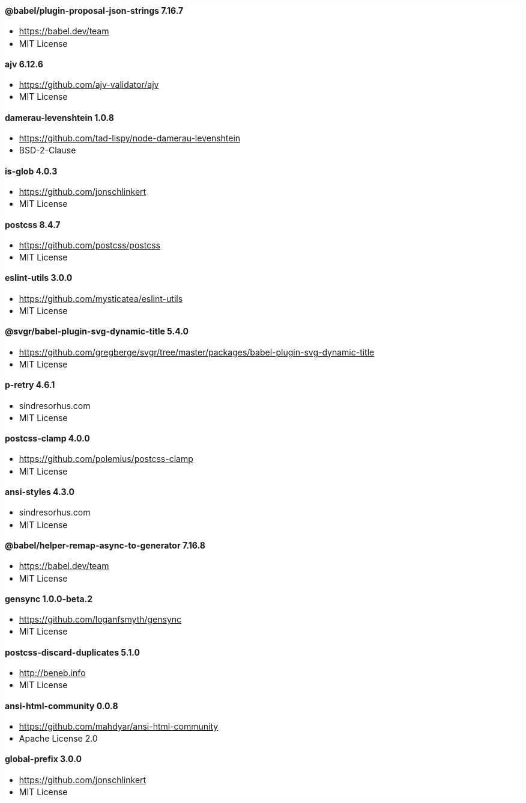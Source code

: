 __@babel/plugin-proposal-json-strings 7.16.7__
 * https://babel.dev/team
 * MIT License

__ajv 6.12.6__
 * https://github.com/ajv-validator/ajv
 * MIT License

__damerau-levenshtein 1.0.8__
 * https://github.com/tad-lispy/node-damerau-levenshtein
 * BSD-2-Clause

__is-glob 4.0.3__
 * https://github.com/jonschlinkert
 * MIT License

__postcss 8.4.7__
 * https://github.com/postcss/postcss
 * MIT License

__eslint-utils 3.0.0__
 * https://github.com/mysticatea/eslint-utils
 * MIT License

__@svgr/babel-plugin-svg-dynamic-title 5.4.0__
 * https://github.com/gregberge/svgr/tree/master/packages/babel-plugin-svg-dynamic-title
 * MIT License

__p-retry 4.6.1__
 * sindresorhus.com
 * MIT License

__postcss-clamp 4.0.0__
 * https://github.com/polemius/postcss-clamp
 * MIT License

__ansi-styles 4.3.0__
 * sindresorhus.com
 * MIT License

__@babel/helper-remap-async-to-generator 7.16.8__
 * https://babel.dev/team
 * MIT License

__gensync 1.0.0-beta.2__
 * https://github.com/loganfsmyth/gensync
 * MIT License

__postcss-discard-duplicates 5.1.0__
 * http://beneb.info
 * MIT License

__ansi-html-community 0.0.8__
 * https://github.com/mahdyar/ansi-html-community
 * Apache License 2.0

__global-prefix 3.0.0__
 * https://github.com/jonschlinkert
 * MIT License
